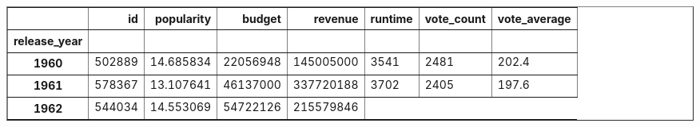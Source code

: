 <div>
<style scoped>
    .dataframe tbody tr th:only-of-type {
        vertical-align: middle;
    }

    .dataframe tbody tr th {
        vertical-align: top;
    }

    .dataframe thead th {
        text-align: right;
    }
</style>
<table border="1" class="dataframe">
  <thead>
    <tr style="text-align: right;">
      <th></th>
      <th>id</th>
      <th>popularity</th>
      <th>budget</th>
      <th>revenue</th>
      <th>runtime</th>
      <th>vote_count</th>
      <th>vote_average</th>
    </tr>
    <tr>
      <th>release_year</th>
      <th></th>
      <th></th>
      <th></th>
      <th></th>
      <th></th>
      <th></th>
      <th></th>
    </tr>
  </thead>
  <tbody>
    <tr>
      <th>1960</th>
      <td>502889</td>
      <td>14.685834</td>
      <td>22056948</td>
      <td>145005000</td>
      <td>3541</td>
      <td>2481</td>
      <td>202.4</td>
    </tr>
    <tr>
      <th>1961</th>
      <td>578367</td>
      <td>13.107641</td>
      <td>46137000</td>
      <td>337720188</td>
      <td>3702</td>
      <td>2405</td>
      <td>197.6</td>
    </tr>
    <tr>
      <th>1962</th>
      <td>544034</td>
      <td>14.553069</td>
      <td>54722126</td>
      <td>215579846</td>